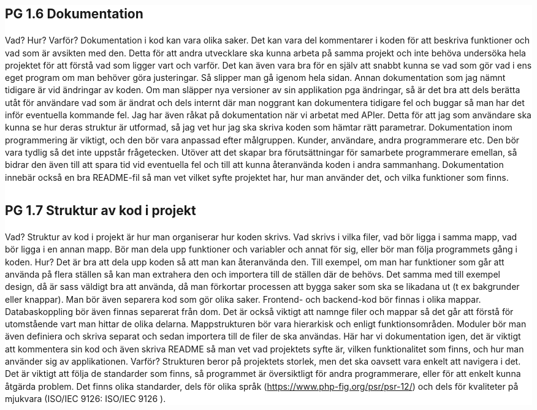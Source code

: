 ## PG 1.6 Dokumentation
Vad?
Hur?
Varför?
Dokumentation i kod kan vara olika saker. Det kan vara del kommentarer i koden för att beskriva funktioner och vad som är avsikten med den. Detta för att andra utvecklare ska kunna arbeta på samma projekt och inte behöva undersöka hela projektet för att förstå vad som ligger vart och varför. Det kan även vara bra för en själv att snabbt kunna se vad som gör vad i ens eget program om man behöver göra justeringar. Så slipper man gå igenom hela sidan.
Annan dokumentation som jag nämnt tidigare är vid ändringar av koden. Om man släpper nya versioner av sin applikation pga ändringar, så är det bra att dels berätta utåt för användare vad som är ändrat och dels internt där man noggrant kan dokumentera tidigare fel och buggar så man har det inför eventuella kommande fel.
Jag har även råkat på dokumentation när vi arbetat med APIer. Detta för att jag som användare ska kunna se hur deras struktur är utformad, så jag vet hur jag ska skriva koden som hämtar rätt parametrar. 
Dokumentation inom programmering är viktigt, och den bör vara anpassad efter målgruppen. Kunder, användare, andra programmerare etc.
Den bör vara tydlig så det inte uppstår frågetecken. Utöver att det skapar bra förutsättningar för samarbete programmerare emellan, så bidrar den även till att spara tid vid eventuella fel och till att kunna återanvända koden i andra sammanhang.
Dokumentation innebär också en bra README-fil så man vet vilket syfte projektet har, hur man använder det, och vilka funktioner som finns.


## PG 1.7 Struktur av kod i projekt
Vad?
Struktur av kod i projekt är hur man organiserar hur koden skrivs. Vad skrivs i vilka filer, vad bör ligga i samma mapp, vad bör ligga i en annan mapp. Bör man dela upp funktioner och variabler och annat för sig, eller bör man följa programmets gång i koden.
Hur?
Det är bra att dela upp koden så att man kan återanvända den. Till exempel, om man har funktioner som går att använda på flera ställen så kan man extrahera den och importera till de ställen där de behövs. Det samma med till exempel design, då är sass väldigt bra att använda, då man förkortar processen att bygga saker som ska se likadana ut (t ex bakgrunder eller knappar).
Man bör även separera kod som gör olika saker. Frontend- och backend-kod bör finnas i olika mappar. Databaskoppling bör även finnas separerat från dom. Det är också viktigt att namnge filer och mappar så det går att förstå för utomstående vart man hittar de olika delarna. Mappstrukturen bör vara hierarkisk och enligt funktionsområden.
Moduler bör man även definiera och skriva separat och sedan importera till de filer de ska användas. 
Här har vi dokumentation igen, det är viktigt att kommentera sin kod och även skriva README så man vet vad projektets syfte är, vilken funktionalitet som finns, och hur man använder sig av applikationen.
Varför?
Strukturen beror på projektets storlek, men det ska oavsett vara enkelt att navigera i det. Det är viktigt att följa de standarder som finns, så programmet är översiktligt för andra programmerare, eller för att enkelt kunna åtgärda problem.
Det finns olika standarder, dels för olika språk (https://www.php-fig.org/psr/psr-12/) och dels för kvaliteter på mjukvara (ISO/IEC 9126: ISO/IEC 9126 ).
